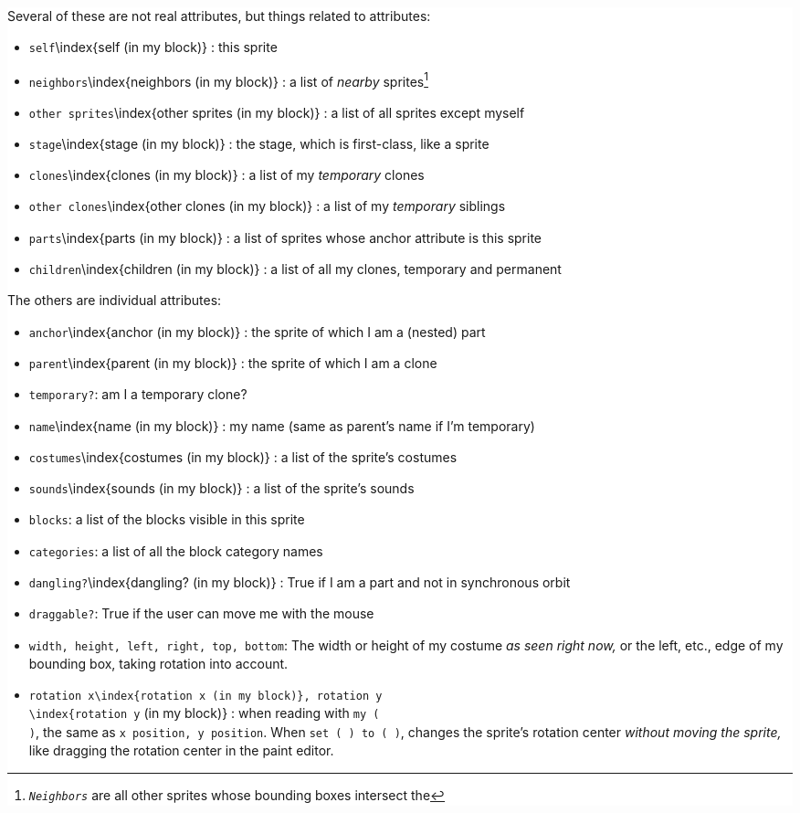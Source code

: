 Several of these are not real attributes, but things related to
attributes:

- <code>self</code>\index{self (in my block)} : this sprite

- <code>neighbors</code>\index{neighbors (in my block)} : a list of *nearby*
  sprites[^8]

- <code>other sprites</code>\index{other sprites (in my block)} : a list of all
  sprites except myself

- <code>stage</code>\index{stage (in my block)} : the stage, which is first-class,
  like a sprite

- <code>clones</code>\index{clones (in my block)} : a list of my *temporary* clones

- <code>other clones</code>\index{other clones (in my block)} : a list of my
  *temporary* siblings

- <code>parts</code>\index{parts (in my block)} : a list of sprites whose anchor
  attribute is this sprite

- <code>children</code>\index{children (in my block)} : a list of all my clones,
  temporary and permanent

The others are individual attributes:

- <code>anchor</code>\index{anchor (in my block)} : the sprite of which I am a
  (nested) part

- <code>parent</code>\index{parent (in my block)} : the sprite of which I am a clone

- <code>temporary?</code>: am I a temporary clone?

- <code>name</code>\index{name (in my block)} : my name (same as parent’s name if
  I’m temporary)

- <code>costumes</code>\index{costumes (in my block)} : a list of the sprite’s
  costumes

- <code>sounds</code>\index{sounds (in my block)} : a list of the sprite’s sounds

- <code>blocks</code>: a list of the blocks visible in this sprite

- <code>categories</code>: a list of all the block category names

- <code>dangling?</code>\index{dangling? (in my block)} : True if I am a part and
  not in synchronous orbit

- <code>draggable?</code>: True if the user can move me with the mouse

- <code>width, height, left, right, top, bottom</code>: The width or height of my
  costume *as seen right now,* or the left, etc., edge of my bounding
  box, taking rotation into account.

- <code>rotation x\index{rotation x (in my block)}, rotation y
 \index{rotation y</code> (in my block)} : when reading with <code>my ( )</code>, the same as <code>x
  position, y position</code>. When <code>set ( ) to ( )</code>, changes the sprite’s rotation center
  *without moving the sprite,* like dragging the rotation center in the
  paint editor.


[^7]: Some languages popular in the “real world” today, such as
[^8]: *<code>Neighbors</code>* are all other sprites whose bounding boxes intersect the